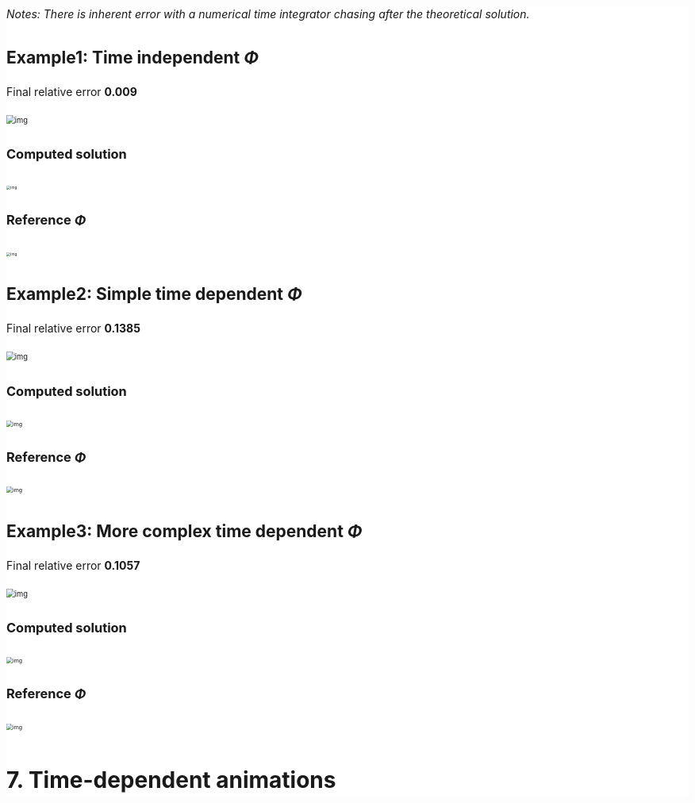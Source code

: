 *Notes: There is inherent error with a numerical time integrator chasing after the theoretical solution.*

## Example1: Time independent $\Phi$

Final relative error **0.009**

<img src="https://lh7-rt.googleusercontent.com/slidesz/AGV_vUf82zJlupZxmJ7qQ3ARAlApiJrf_7GTMGjV1FJHxM_WhwR-DrXtIjvVxjnnx97skOaKK8CGo2xnL1JuyUNSRKFoVSdwTDq7ftSmLAyii384cjVTAMrmrSopC6MyOUp6yOhgPBpZdw=s2048?key=BrZTxrthEqqZHSlVwKRtJ_Oe" alt="img" style="zoom:67%;" />

### Computed solution

<img src="https://lh7-rt.googleusercontent.com/slidesz/AGV_vUfYBzsYOJaaEjqD7LET_nN3cdB49CPMv0aedlENSo0wCGb4teGyOfOmCJpkuY0dch1Q-tzyNKnP4pmfCHdxCgh78YjluZZjGhTr520iKv7N05yNCFcxzlXaPdRbjtCWKJ0rWUCICg=s2048?key=BrZTxrthEqqZHSlVwKRtJ_Oe" alt="img" style="zoom: 33%;" />



### Reference $\Phi$

<img src="https://lh7-rt.googleusercontent.com/slidesz/AGV_vUds0QTJmjFJglo3jbwEWs_15iorc40i3qOMGlDKFU-dRlzRZNdDNQhFTLfmWKBIbJfjuj6J5fACKaR2lDz_YKKa0OGHuWf-w2Xai4DJYZYPXhpDtUSbevtYvvDBVlZzR6noDonO=s2048?key=BrZTxrthEqqZHSlVwKRtJ_Oe" alt="img" style="zoom: 33%;" />

## Example2: Simple time dependent $\Phi$

Final relative error **0.1385**

<img src="https://lh7-rt.googleusercontent.com/slidesz/AGV_vUcwsybEUFnNctyasqTbEhbxO1PGgdRJp5jJHTHEBRQnz0tq--PZi2zaXNHYr6GvXRFfqp-t3bRFcO0cyuofOkXP4EUDojrcaGT1sBTyv3c1BWSFSFrj51fNdAp8qPSsNu44KrBMmQ=s2048?key=BrZTxrthEqqZHSlVwKRtJ_Oe" alt="img" style="zoom:67%;" />

### Computed solution

<img src="https://lh7-rt.googleusercontent.com/slidesz/AGV_vUdmST2GKgVqCjTgVeWxI3gMmDfLocOCqeaDoRcj7tPdx_M-5XGwNxZhvK06qI4lf4gvFO4x1lqoz8SMJBIjsckjeBZVufSXT0ZKV5BhLGrVwX2_oGZD4fij8isYH5Ta4OJq0NkJSQ=s2048?key=BrZTxrthEqqZHSlVwKRtJ_Oe" alt="img" style="zoom: 50%;" />

### Reference $\Phi$

<img src="https://lh7-rt.googleusercontent.com/slidesz/AGV_vUfY8RRSd576iZCrPfGpEeAW-IUnNmm5XIFbbKfRtQcDrI6NlyEpgHPhqtkwmRh38tcjSpSS0gFECkCaFRCo7BZwGgQgT_Hw_r32OffX839DsnECyqNQxXgdejLTbT-_U1dyEVpoDw=s2048?key=BrZTxrthEqqZHSlVwKRtJ_Oe" alt="img" style="zoom: 50%;" />

## Example3: More complex time dependent $\Phi$

Final relative error **0.1057**

<img src="https://lh7-rt.googleusercontent.com/slidesz/AGV_vUcqhFZWKnvysyhKvmUqOFnyMtkPh1l4c1UF9rp2M-jnV8nNBqKcmmRGnJNkbZadrAmWHtWnzNt5sm7dxom1d_jn262cNKn9wS8fBoSKU518Cm7BogQgzAV6vod8UyGd3vT-5otjOA=s2048?key=BrZTxrthEqqZHSlVwKRtJ_Oe" alt="img" style="zoom: 67%;" />

### Computed solution

<img src="https://lh7-rt.googleusercontent.com/slidesz/AGV_vUdTUwBYANthIlp-lixqOsPAkF-Pn2IwiqCjcEaEnkNN-Ny9nR2fq61dZIp0YTrMnQI0XFAvC79fP1Brx1dIlYamqgEuGUfRrZOZkWqBzGiBkyyuiD_3DrKoN7ANnCymOQdgfA4gUw=s2048?key=BrZTxrthEqqZHSlVwKRtJ_Oe" alt="img" style="zoom: 50%;" />

### Reference $\Phi$

<img src="https://lh7-rt.googleusercontent.com/slidesz/AGV_vUe95jeM1N0aw9FBCBhkrviJZSHoaFv6ZbUribQLpyrpiAQxdJEvn_azqfRz6NYdL5fTZrXv05z2a5u-wdiraBnb-dxJjUeXCKc6RkkrA3nQ-ckyp1fdzP-2TgamOeZcuiJvuIm2ag=s2048?key=BrZTxrthEqqZHSlVwKRtJ_Oe" alt="img" style="zoom: 50%;" />

# 7. Time-dependent animations

